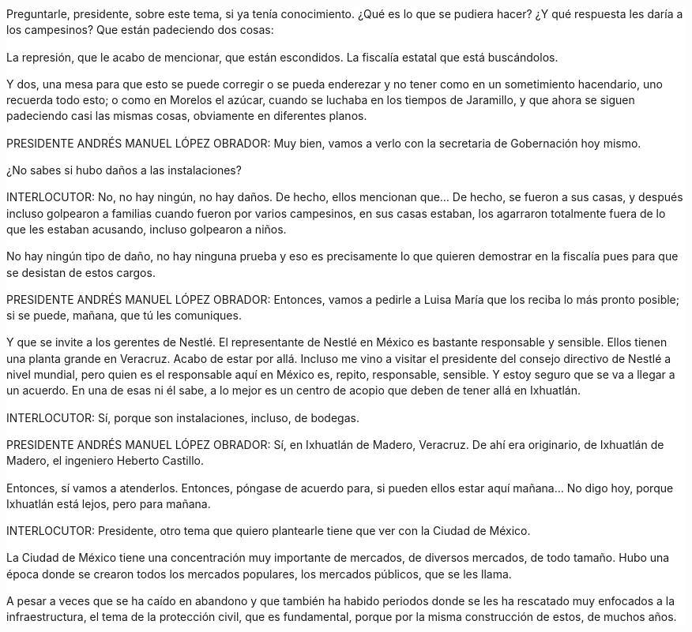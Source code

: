Preguntarle, presidente, sobre este tema, si ya tenía conocimiento. ¿Qué es lo
que se pudiera hacer? ¿Y qué respuesta les daría a los campesinos? Que están
padeciendo dos cosas:

La represión, que le acabo de mencionar, que están escondidos. La fiscalía
estatal que está buscándolos.

Y dos, una mesa para que esto se puede corregir o se pueda enderezar y no
tener como en un sometimiento hacendario, uno recuerda todo esto; o como en
Morelos el azúcar, cuando se luchaba en los tiempos de Jaramillo, y que ahora
se siguen padeciendo casi las mismas cosas, obviamente en diferentes planos.

PRESIDENTE ANDRÉS MANUEL LÓPEZ OBRADOR: Muy bien, vamos a verlo con la
secretaria de Gobernación hoy mismo.

¿No sabes si hubo daños a las instalaciones?

INTERLOCUTOR: No, no hay ningún, no hay daños. De hecho, ellos mencionan que…
De hecho, se fueron a sus casas, y después incluso golpearon a familias cuando
fueron por varios campesinos, en sus casas estaban, los agarraron totalmente
fuera de lo que les estaban acusando, incluso golpearon a niños.

No hay ningún tipo de daño, no hay ninguna prueba y eso es precisamente lo que
quieren demostrar en la fiscalía pues para que se desistan de estos cargos.

PRESIDENTE ANDRÉS MANUEL LÓPEZ OBRADOR: Entonces, vamos a pedirle a Luisa
María que los reciba lo más pronto posible; si se puede, mañana, que tú les
comuniques.

Y que se invite a los gerentes de Nestlé. El representante de Nestlé en México
es bastante responsable y sensible. Ellos tienen una planta grande en
Veracruz. Acabo de estar por allá. Incluso me vino a visitar el presidente del
consejo directivo de Nestlé a nivel mundial, pero quien es el responsable aquí
en México es, repito, responsable, sensible. Y estoy seguro que se va a llegar
a un acuerdo. En una de esas ni él sabe, a lo mejor es un centro de acopio que
deben de tener allá en Ixhuatlán.

INTERLOCUTOR: Sí, porque son instalaciones, incluso, de bodegas.

PRESIDENTE ANDRÉS MANUEL LÓPEZ OBRADOR: Sí, en Ixhuatlán de Madero, Veracruz.
De ahí era originario, de Ixhuatlán de Madero, el ingeniero Heberto Castillo.

Entonces, sí vamos a atenderlos. Entonces, póngase de acuerdo para, si pueden
ellos estar aquí mañana… No digo hoy, porque Ixhuatlán está lejos, pero para
mañana.

INTERLOCUTOR: Presidente, otro tema que quiero plantearle tiene que ver con la
Ciudad de México.

La Ciudad de México tiene una concentración muy importante de mercados, de
diversos mercados, de todo tamaño. Hubo una época donde se crearon todos los
mercados populares, los mercados públicos, que se les llama.

A pesar a veces que se ha caído en abandono y que también ha habido periodos
donde se les ha rescatado muy enfocados a la infraestructura, el tema de la
protección civil, que es fundamental, porque por la misma construcción de
estos, de muchos años.
